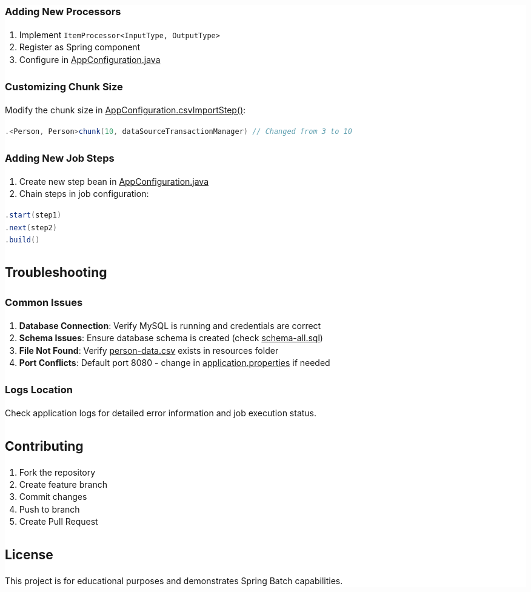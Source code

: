 ### Adding New Processors
1. Implement `ItemProcessor<InputType, OutputType>`
2. Register as Spring component
3. Configure in [AppConfiguration.java](src/main/java/com/itools/config/AppConfiguration.java)

### Customizing Chunk Size
Modify the chunk size in [AppConfiguration.csvImportStep()](src/main/java/com/itools/config/AppConfiguration.java#L55):
```java
.<Person, Person>chunk(10, dataSourceTransactionManager) // Changed from 3 to 10
```

### Adding New Job Steps
1. Create new step bean in [AppConfiguration.java](src/main/java/com/itools/config/AppConfiguration.java)
2. Chain steps in job configuration:
```java
.start(step1)
.next(step2)
.build()
```

## Troubleshooting

### Common Issues
1. **Database Connection**: Verify MySQL is running and credentials are correct
2. **Schema Issues**: Ensure database schema is created (check [schema-all.sql](src/main/resources/schema-all.sql))
3. **File Not Found**: Verify [person-data.csv](src/main/resources/person-data.csv) exists in resources folder
4. **Port Conflicts**: Default port 8080 - change in [application.properties](src/main/resources/application.properties) if needed

### Logs Location
Check application logs for detailed error information and job execution status.

## Contributing

1. Fork the repository
2. Create feature branch
3. Commit changes
4. Push to branch
5. Create Pull Request

## License

This project is for educational purposes and demonstrates Spring Batch capabilities.